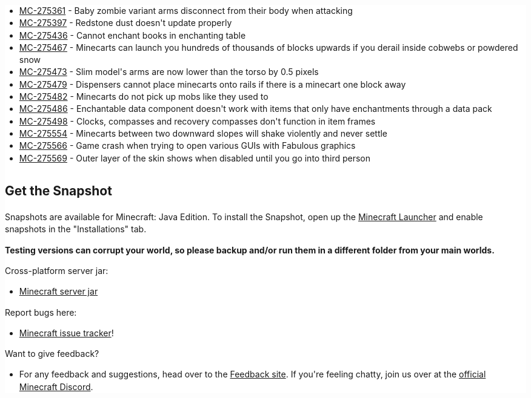 - [MC-275361](https://bugs.mojang.com/browse/MC-275361) - Baby zombie variant arms disconnect from their body when attacking
- [MC-275397](https://bugs.mojang.com/browse/MC-275397) - Redstone dust doesn't update properly
- [MC-275436](https://bugs.mojang.com/browse/MC-275436) - Cannot enchant books in enchanting table
- [MC-275467](https://bugs.mojang.com/browse/MC-275467) - Minecarts can launch you hundreds of thousands of blocks upwards if you derail inside cobwebs or powdered snow
- [MC-275473](https://bugs.mojang.com/browse/MC-275473) - Slim model's arms are now lower than the torso by 0.5 pixels
- [MC-275479](https://bugs.mojang.com/browse/MC-275479) - Dispensers cannot place minecarts onto rails if there is a minecart one block away
- [MC-275482](https://bugs.mojang.com/browse/MC-275482) - Minecarts do not pick up mobs like they used to
- [MC-275486](https://bugs.mojang.com/browse/MC-275486) - Enchantable data component doesn't work with items that only have enchantments through a data pack
- [MC-275498](https://bugs.mojang.com/browse/MC-275498) - Clocks, compasses and recovery compasses don't function in item frames
- [MC-275554](https://bugs.mojang.com/browse/MC-275554) - Minecarts between two downward slopes will shake violently and never settle
- [MC-275566](https://bugs.mojang.com/browse/MC-275566) - Game crash when trying to open various GUIs with Fabulous graphics
- [MC-275569](https://bugs.mojang.com/browse/MC-275569) - Outer layer of the skin shows when disabled until you go into third person

## Get the Snapshot

Snapshots are available for Minecraft: Java Edition. To install the Snapshot, open up the [Minecraft Launcher](https://www.minecraft.net/content/minecraft-net/language-masters/download) and enable snapshots in the "Installations" tab.

**Testing versions can corrupt your world, so please backup and/or run them in a different folder from your main worlds.**

Cross-platform server jar:

- [Minecraft server jar](https://piston-data.mojang.com/v1/objects/ff16e26392a5ced7cfe52ffdc5461cd646b9b65d/server.jar)

Report bugs here:

- [Minecraft issue tracker](https://bugs.mojang.com/projects/MC/summary)!

Want to give feedback?

- For any feedback and suggestions, head over to the [Feedback site](https://feedback.minecraft.net/). If you're feeling chatty, join us over at the [official Minecraft Discord](https://discordapp.com/invite/minecraft).
